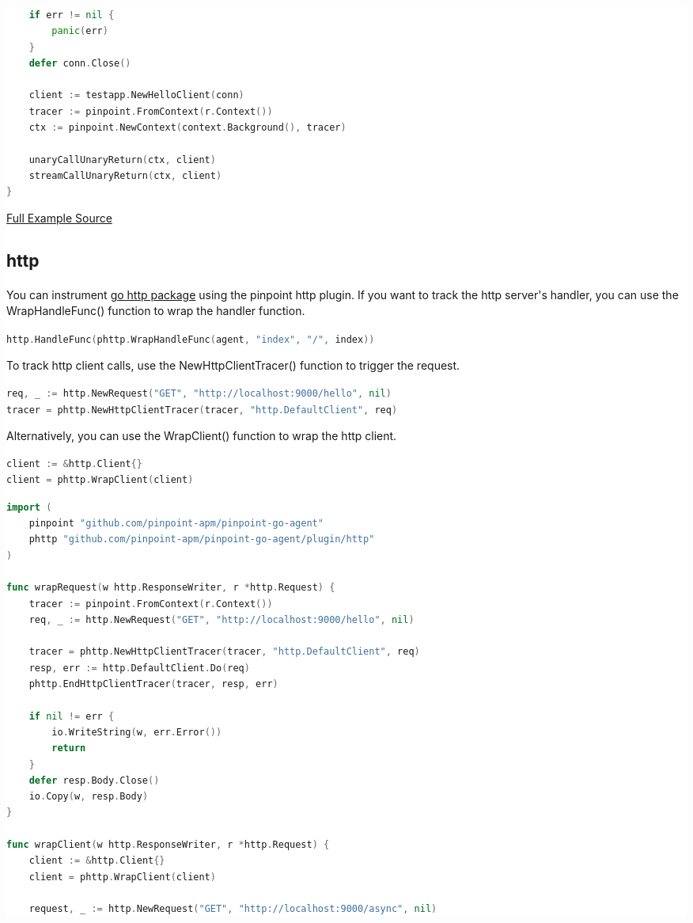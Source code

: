 ``` go
	if err != nil {
		panic(err)
	}
	defer conn.Close()

	client := testapp.NewHelloClient(conn)
	tracer := pinpoint.FromContext(r.Context())
	ctx := pinpoint.NewContext(context.Background(), tracer)

	unaryCallUnaryReturn(ctx, client)
	streamCallUnaryReturn(ctx, client)
}
```
[Full Example Source](/plugin/grpc/example/client/client.go)

## http
You can instrument [go http package](https://google.golang.org/http) using the pinpoint http plugin.
If you want to track the http server's handler, you can use the WrapHandleFunc() function to wrap the handler function.

```go
http.HandleFunc(phttp.WrapHandleFunc(agent, "index", "/", index))
```

To track http client calls, use the NewHttpClientTracer() function to trigger the request.

```go
req, _ := http.NewRequest("GET", "http://localhost:9000/hello", nil)
tracer = phttp.NewHttpClientTracer(tracer, "http.DefaultClient", req)
```

Alternatively, you can use the WrapClient() function to wrap the http client.

```go
client := &http.Client{}
client = phttp.WrapClient(client)
```
 
``` go
import (
	pinpoint "github.com/pinpoint-apm/pinpoint-go-agent"
	phttp "github.com/pinpoint-apm/pinpoint-go-agent/plugin/http"
)

func wrapRequest(w http.ResponseWriter, r *http.Request) {
	tracer := pinpoint.FromContext(r.Context())
	req, _ := http.NewRequest("GET", "http://localhost:9000/hello", nil)

	tracer = phttp.NewHttpClientTracer(tracer, "http.DefaultClient", req)
	resp, err := http.DefaultClient.Do(req)
	phttp.EndHttpClientTracer(tracer, resp, err)

	if nil != err {
		io.WriteString(w, err.Error())
		return
	}
	defer resp.Body.Close()
	io.Copy(w, resp.Body)
}

func wrapClient(w http.ResponseWriter, r *http.Request) {
	client := &http.Client{}
	client = phttp.WrapClient(client)

	request, _ := http.NewRequest("GET", "http://localhost:9000/async", nil)
```